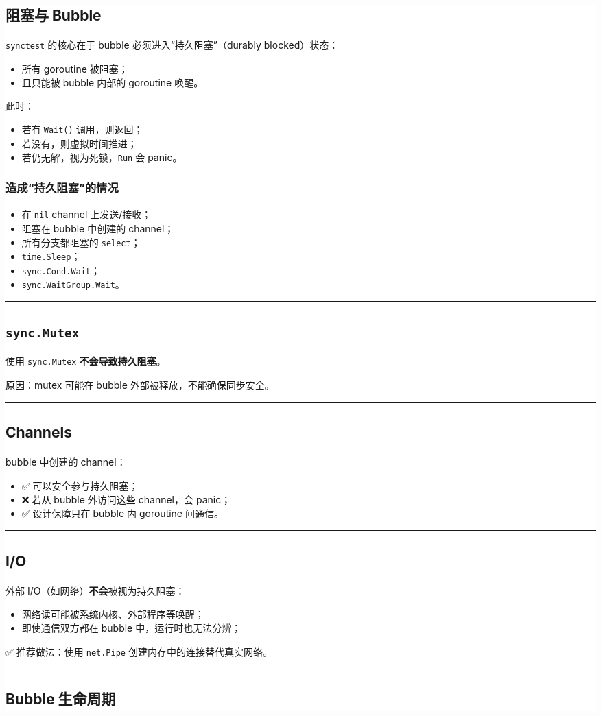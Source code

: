 
## 阻塞与 Bubble

`synctest` 的核心在于 bubble 必须进入“持久阻塞”（durably blocked）状态：

- 所有 goroutine 被阻塞；
- 且只能被 bubble 内部的 goroutine 唤醒。

此时：

- 若有 `Wait()` 调用，则返回；
- 若没有，则虚拟时间推进；
- 若仍无解，视为死锁，`Run` 会 panic。

### 造成“持久阻塞”的情况

- 在 `nil` channel 上发送/接收；
- 阻塞在 bubble 中创建的 channel；
- 所有分支都阻塞的 `select`；
- `time.Sleep`；
- `sync.Cond.Wait`；
- `sync.WaitGroup.Wait`。

---

## `sync.Mutex`

使用 `sync.Mutex` **不会导致持久阻塞**。

原因：mutex 可能在 bubble 外部被释放，不能确保同步安全。

---

## Channels

bubble 中创建的 channel：

- ✅ 可以安全参与持久阻塞；
- ❌ 若从 bubble 外访问这些 channel，会 panic；
- ✅ 设计保障只在 bubble 内 goroutine 间通信。

---

## I/O

外部 I/O（如网络）**不会**被视为持久阻塞：

- 网络读可能被系统内核、外部程序等唤醒；
- 即使通信双方都在 bubble 中，运行时也无法分辨；

✅ 推荐做法：使用 `net.Pipe` 创建内存中的连接替代真实网络。

---

## Bubble 生命周期
